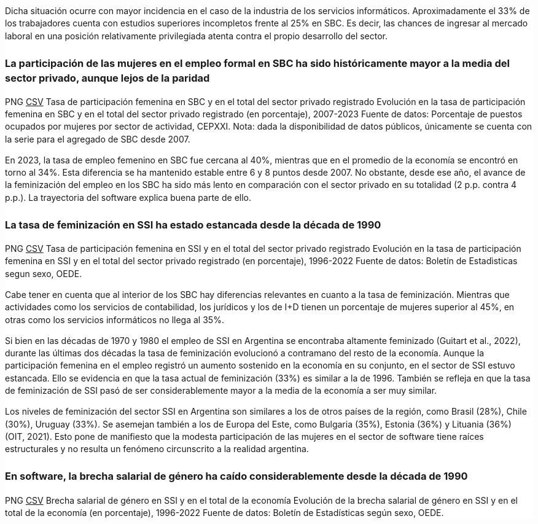 Dicha situación ocurre con mayor incidencia en el caso de la industria de los servicios informáticos. Aproximadamente el 33% de los trabajadores cuenta con estudios superiores incompletos frente al 25% en SBC. Es decir, las chances de ingresar al mercado laboral en una posición relativamente privilegiada atenta contra el propio desarrollo del sector.

### La participación de las mujeres en el empleo formal en SBC ha sido históricamente mayor a la media del sector privado, aunque lejos de la paridad

PNG [CSV](https://raw.githubusercontent.com/argendatafundar/data/main/SEBACO/14_participacion_femenina_sbc.csv) Tasa de participación femenina en SBC y en el total del sector privado registrado Evolución en la tasa de participación femenina en SBC y en el total del sector privado registrado (en porcentaje), 2007-2023 Fuente de datos: Porcentaje de puestos ocupados por mujeres por sector de actividad, CEPXXI. Nota: dada la disponibilidad de datos públicos, únicamente se cuenta con la serie para el agregado de SBC desde 2007.

En 2023, la tasa de empleo femenino en SBC fue cercana al 40%, mientras que en el promedio de la economía se encontró en torno al 34%. Esta diferencia se ha mantenido estable entre 6 y 8 puntos desde 2007. No obstante, desde ese año, el avance de la feminización del empleo en los SBC ha sido más lento en comparación con el sector privado en su totalidad (2 p.p. contra 4 p.p.). La trayectoria del software explica buena parte de ello.

### La tasa de feminización en SSI ha estado estancada desde la década de 1990

PNG [CSV](https://raw.githubusercontent.com/argendatafundar/data/main/SEBACO/15_participacion_femenina_ssi.csv) Tasa de participación femenina en SSI y en el total del sector privado registrado Evolución en la tasa de participación femenina en SSI y en el total del sector privado registrado (en porcentaje), 1996-2022 Fuente de datos: Boletín de Estadìsticas segun sexo, OEDE.

Cabe tener en cuenta que al interior de los SBC hay diferencias relevantes en cuanto a la tasa de feminización. Mientras que actividades como los servicios de contabilidad, los jurídicos y los de I+D tienen un porcentaje de mujeres superior al 45%, en otras como los servicios informáticos no llega al 35%.

Si bien en las décadas de 1970 y 1980 el empleo de SSI en Argentina se encontraba altamente feminizado (Guitart et al., 2022), durante las últimas dos décadas la tasa de feminización evolucionó a contramano del resto de la economía. Aunque la participación femenina en el empleo registró un aumento sostenido en la economía en su conjunto, en el sector de SSI estuvo estancada. Ello se evidencia en que la tasa actual de feminización (33%) es similar a la de 1996. También se refleja en que la tasa de feminización de SSI pasó de ser considerablemente mayor a la media de la economía a ser muy similar.

Los niveles de feminización del sector SSI en Argentina son similares a los de otros países de la región, como Brasil (28%), Chile (30%), Uruguay (33%). Se asemejan también a los de Europa del Este, como Bulgaria (35%), Estonia (36%) y Lituania (36%) (OIT, 2021). Esto pone de manifiesto que la modesta participación de las mujeres en el sector de software tiene raíces estructurales y no resulta un fenómeno circunscrito a la realidad argentina.

### En software, la brecha salarial de género ha caído considerablemente desde la década de 1990

PNG [CSV](https://raw.githubusercontent.com/argendatafundar/data/main/SEBACO/16_brecha_salarial_ssi.csv) Brecha salarial de género en SSI y en el total de la economía Evolución de la brecha salarial de género en SSI y en el total de la economía (en porcentaje), 1996-2022 Fuente de datos: Boletín de Estadísticas según sexo, OEDE.
